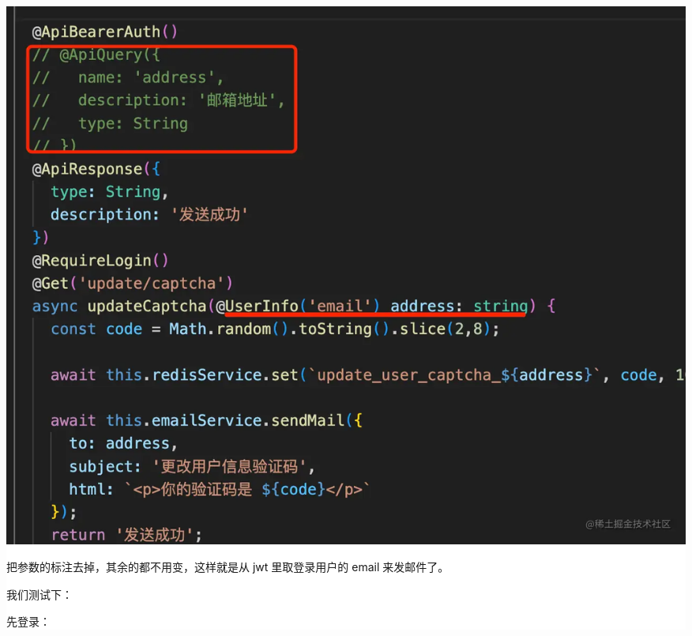 ![](./images/25a1789d5f77462453f2272fb8f1f76c.webp )

把参数的标注去掉，其余的都不用变，这样就是从 jwt 里取登录用户的 email 来发邮件了。

我们测试下：

先登录：
